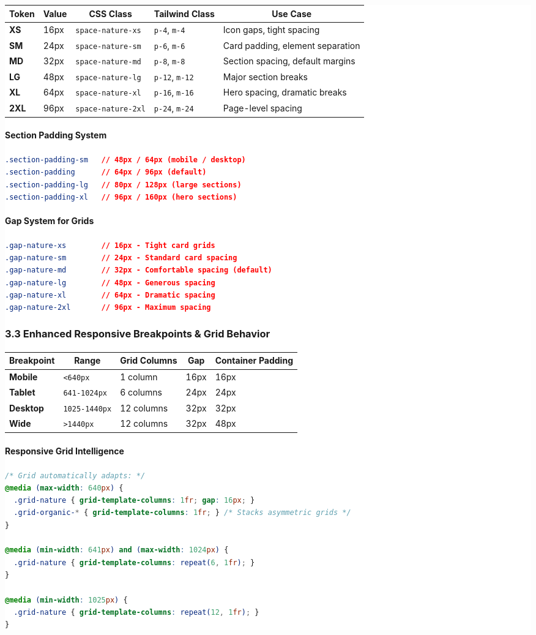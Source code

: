 | Token  | Value | CSS Class | Tailwind Class | Use Case               |
| ------ | ----- | --------- | -------------- | ---------------------- |
| **XS** | 16px  | `space-nature-xs` | `p-4`, `m-4`   | Icon gaps, tight spacing |
| **SM** | 24px  | `space-nature-sm` | `p-6`, `m-6`   | Card padding, element separation |
| **MD** | 32px  | `space-nature-md` | `p-8`, `m-8`   | Section spacing, default margins |
| **LG** | 48px  | `space-nature-lg` | `p-12`, `m-12` | Major section breaks |
| **XL** | 64px  | `space-nature-xl` | `p-16`, `m-16` | Hero spacing, dramatic breaks |
| **2XL** | 96px | `space-nature-2xl` | `p-24`, `m-24` | Page-level spacing |

#### **Section Padding System**

```css
.section-padding-sm   // 48px / 64px (mobile / desktop)
.section-padding      // 64px / 96px (default)
.section-padding-lg   // 80px / 128px (large sections)
.section-padding-xl   // 96px / 160px (hero sections)
```

#### **Gap System for Grids**

```css
.gap-nature-xs        // 16px - Tight card grids
.gap-nature-sm        // 24px - Standard card spacing
.gap-nature-md        // 32px - Comfortable spacing (default)
.gap-nature-lg        // 48px - Generous spacing
.gap-nature-xl        // 64px - Dramatic spacing
.gap-nature-2xl       // 96px - Maximum spacing
```

### 3.3 Enhanced Responsive Breakpoints & Grid Behavior

| Breakpoint | Range | Grid Columns | Gap | Container Padding |
|-----------|-------|-------------|-----|------------------|
| **Mobile** | `<640px` | 1 column | 16px | 16px |
| **Tablet** | `641-1024px` | 6 columns | 24px | 24px |
| **Desktop** | `1025-1440px` | 12 columns | 32px | 32px |
| **Wide** | `>1440px` | 12 columns | 32px | 48px |

#### **Responsive Grid Intelligence**

```css
/* Grid automatically adapts: */
@media (max-width: 640px) {
  .grid-nature { grid-template-columns: 1fr; gap: 16px; }
  .grid-organic-* { grid-template-columns: 1fr; } /* Stacks asymmetric grids */
}

@media (min-width: 641px) and (max-width: 1024px) {
  .grid-nature { grid-template-columns: repeat(6, 1fr); }
}

@media (min-width: 1025px) {
  .grid-nature { grid-template-columns: repeat(12, 1fr); }
}
```
